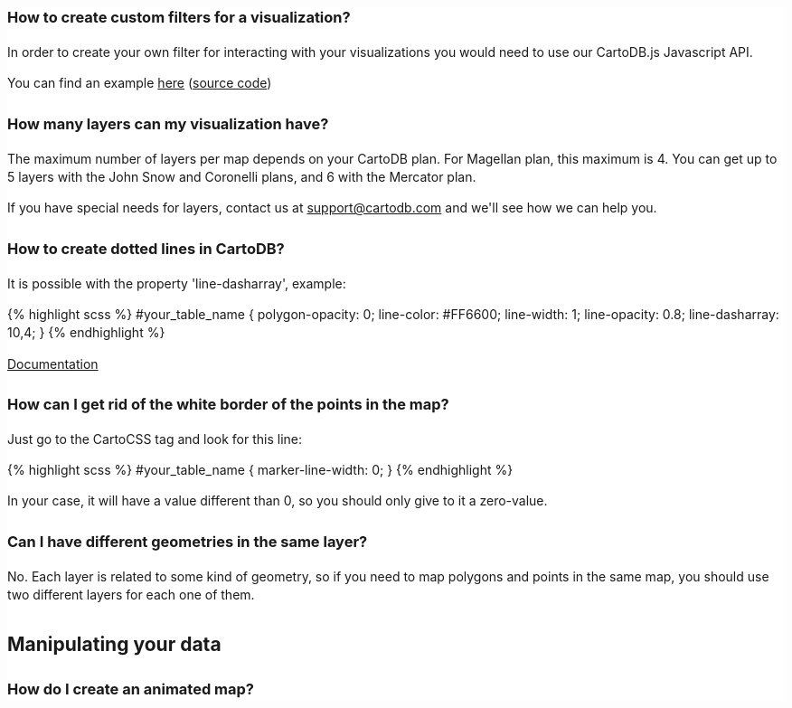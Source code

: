 ### How to create custom filters for a visualization?

In order to create your own filter for interacting with your visualizations you would need to use our CartoDB.js Javascript API.

You can find an example [here](http://cartodb.github.io/cartodb.js/examples/filters-template/) ([source code](https://github.com/CartoDB/cartodb.js/tree/develop/examples/filters-template))

### How many layers can my visualization have?

The maximum number of layers per map depends on your CartoDB plan. For Magellan plan, this maximum is 4. You can get up to 5 layers with the John Snow and Coronelli plans, and 6 with the Mercator plan. 

If you have special needs for layers, contact us at support@cartodb.com and we'll see how we can help you.

### How to create dotted lines in CartoDB?

It is possible with the property 'line-dasharray', example:

{% highlight scss %}
#your_table_name {
  polygon-opacity: 0;
  line-color: #FF6600;
  line-width: 1;
  line-opacity: 0.8;
  line-dasharray: 10,4;
}
{% endhighlight %}

[Documentation](https://www.mapbox.com/carto/api/2.3.0/#line-dasharray)

### How can I get rid of the white border of the points in the map?

Just go to the CartoCSS tag and look for this line:

{% highlight scss %}
#your_table_name {
  marker-line-width: 0;
}
{% endhighlight %}

​In your case, it will have a value different than 0, so you should only give to it a zero-value. 

### Can I have different geometries in the same layer?

No. Each layer is related to some kind of geometry, so if you need to map polygons and points in the same map, you should use two different layers for each one of them.

## Manipulating your data

### How do I create an animated map?
